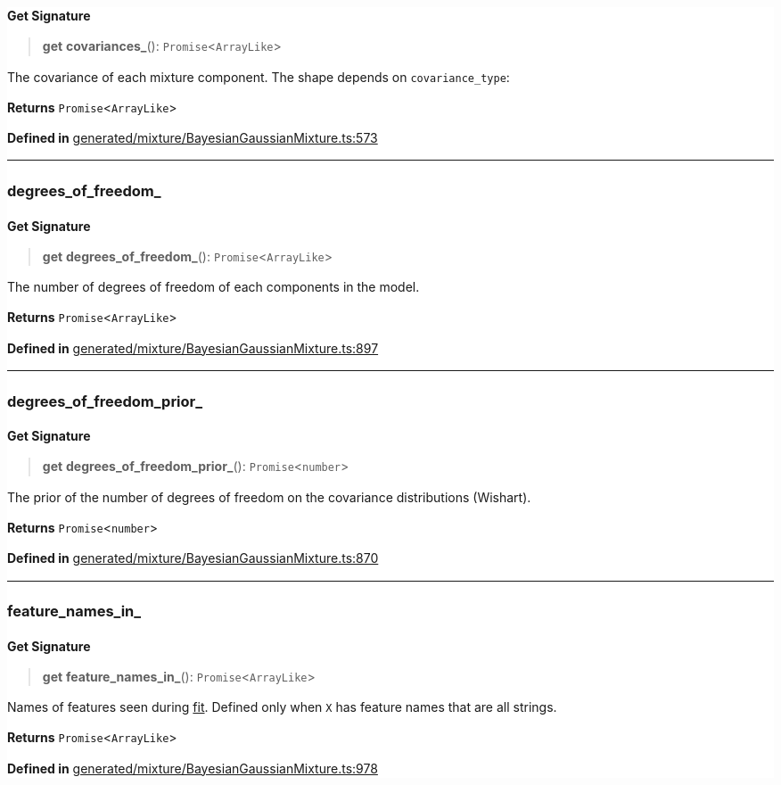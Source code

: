 **Get Signature**

> **get** **covariances\_**(): `Promise`\<`ArrayLike`\>

The covariance of each mixture component. The shape depends on `covariance_type`:

**Returns** `Promise`\<`ArrayLike`\>

**Defined in** [generated/mixture/BayesianGaussianMixture.ts:573](https://github.com/transitive-bullshit/scikit-learn-ts/blob/d136d90c5cb653f22204ec450ae61706606a5b96/packages/sklearn/src/generated/mixture/BayesianGaussianMixture.ts#L573)

***

### degrees\_of\_freedom\_

**Get Signature**

> **get** **degrees\_of\_freedom\_**(): `Promise`\<`ArrayLike`\>

The number of degrees of freedom of each components in the model.

**Returns** `Promise`\<`ArrayLike`\>

**Defined in** [generated/mixture/BayesianGaussianMixture.ts:897](https://github.com/transitive-bullshit/scikit-learn-ts/blob/d136d90c5cb653f22204ec450ae61706606a5b96/packages/sklearn/src/generated/mixture/BayesianGaussianMixture.ts#L897)

***

### degrees\_of\_freedom\_prior\_

**Get Signature**

> **get** **degrees\_of\_freedom\_prior\_**(): `Promise`\<`number`\>

The prior of the number of degrees of freedom on the covariance distributions (Wishart).

**Returns** `Promise`\<`number`\>

**Defined in** [generated/mixture/BayesianGaussianMixture.ts:870](https://github.com/transitive-bullshit/scikit-learn-ts/blob/d136d90c5cb653f22204ec450ae61706606a5b96/packages/sklearn/src/generated/mixture/BayesianGaussianMixture.ts#L870)

***

### feature\_names\_in\_

**Get Signature**

> **get** **feature\_names\_in\_**(): `Promise`\<`ArrayLike`\>

Names of features seen during [fit](https://scikit-learn.org/stable/modules/generated/../../glossary.html#term-fit). Defined only when `X` has feature names that are all strings.

**Returns** `Promise`\<`ArrayLike`\>

**Defined in** [generated/mixture/BayesianGaussianMixture.ts:978](https://github.com/transitive-bullshit/scikit-learn-ts/blob/d136d90c5cb653f22204ec450ae61706606a5b96/packages/sklearn/src/generated/mixture/BayesianGaussianMixture.ts#L978)
